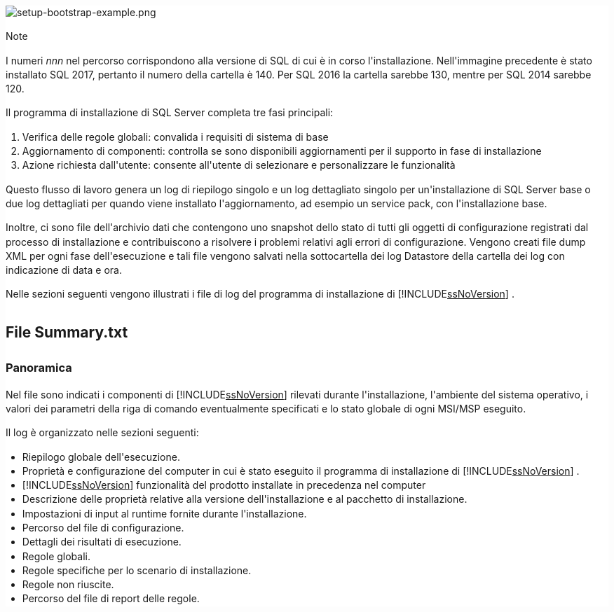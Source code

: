 
 ![setup-bootstrap-example.png](media/view-and-read-sql-server-setup-log-files/setup-bootstrap-example.png)

 >[!NOTE]
 > I numeri *nnn* nel percorso corrispondono alla versione di SQL di cui è in corso l'installazione. Nell'immagine precedente è stato installato SQL 2017, pertanto il numero della cartella è 140. Per SQL 2016 la cartella sarebbe 130, mentre per SQL 2014 sarebbe 120.
  
 Il programma di installazione di SQL Server completa tre fasi principali: 
  
1.  Verifica delle regole globali: convalida i requisiti di sistema di base
2.  Aggiornamento di componenti: controlla se sono disponibili aggiornamenti per il supporto in fase di installazione
3.  Azione richiesta dall'utente: consente all'utente di selezionare e personalizzare le funzionalità
  

Questo flusso di lavoro genera un log di riepilogo singolo e un log dettagliato singolo per un'installazione di SQL Server base o due log dettagliati per quando viene installato l'aggiornamento, ad esempio un service pack, con l'installazione base. 
  
Inoltre, ci sono file dell'archivio dati che contengono uno snapshot dello stato di tutti gli oggetti di configurazione registrati dal processo di installazione e contribuiscono a risolvere i problemi relativi agli errori di configurazione. Vengono creati file dump XML per ogni fase dell'esecuzione e tali file vengono salvati nella sottocartella dei log Datastore della cartella dei log con indicazione di data e ora. 

Nelle sezioni seguenti vengono illustrati i file di log del programma di installazione di [!INCLUDE[ssNoVersion](../../includes/ssnoversion-md.md)] .  
  
## <a name="summarytxt-file"></a>File Summary.txt 
  
### <a name="overview"></a>Panoramica  
 Nel file sono indicati i componenti di [!INCLUDE[ssNoVersion](../../includes/ssnoversion-md.md)] rilevati durante l'installazione, l'ambiente del sistema operativo, i valori dei parametri della riga di comando eventualmente specificati e lo stato globale di ogni MSI/MSP eseguito.
  
 Il log è organizzato nelle sezioni seguenti:
  
-   Riepilogo globale dell'esecuzione.  
-   Proprietà e configurazione del computer in cui è stato eseguito il programma di installazione di [!INCLUDE[ssNoVersion](../../includes/ssnoversion-md.md)] .  
-   [!INCLUDE[ssNoVersion](../../includes/ssnoversion-md.md)] funzionalità del prodotto installate in precedenza nel computer  
-   Descrizione delle proprietà relative alla versione dell'installazione e al pacchetto di installazione.
-   Impostazioni di input al runtime fornite durante l'installazione.  
-   Percorso del file di configurazione.  
-   Dettagli dei risultati di esecuzione.  
-   Regole globali.  
-   Regole specifiche per lo scenario di installazione.  
-   Regole non riuscite.  
-   Percorso del file di report delle regole.
